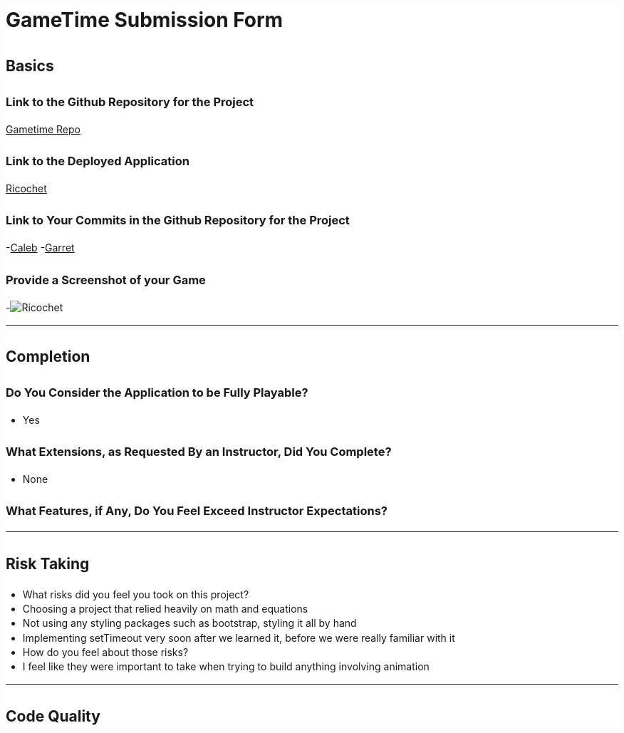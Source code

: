# GameTime Submission Form

## Basics

### Link to the Github Repository for the Project
[Gametime Repo](https://github.com/Caleb9193/gametime)

### Link to the Deployed Application
[Ricochet](https://caleb9193.github.io/gametime/)

### Link to Your Commits in the Github Repository for the Project
-[Caleb](https://github.com/Caleb9193/gametime/commits/master?author=Caleb9193)
 -[Garret](https://github.com/Caleb9193/gametime/commits/master?author=GSmes)

### Provide a Screenshot of your Game
-![Ricochet](http://i.imgur.com/dH55Edj.gif)

---

## Completion

### Do You Consider the Application to be Fully Playable?
 - Yes

### What Extensions, as Requested By an Instructor, Did You Complete?
- None

### What Features, if Any, Do You Feel Exceed Instructor Expectations?


----

## Risk Taking
- What risks did you feel you took on this project?
 - Choosing a project that relied heavily on math and equations
 - Not using any styling packages such as bootstrap, styling it all by hand
 - Implementing setTimeout very soon after we learned it, before we were really familiar with it
- How do you feel about those risks?
 - I feel like they were important to take when trying to build anything involving animation

----

## Code Quality
